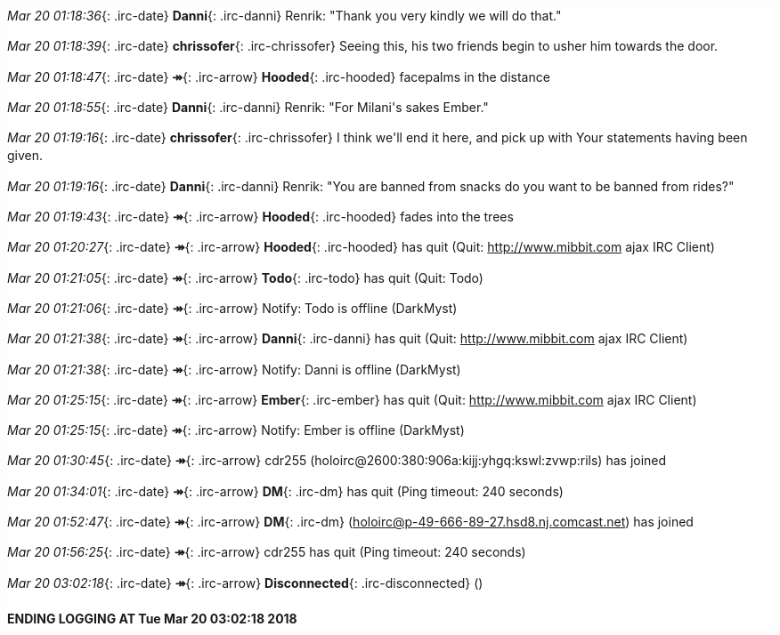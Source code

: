 *Mar 20 01:18:36*{: .irc-date} **Danni**{: .irc-danni}	Renrik: "Thank you very kindly we will do that."

*Mar 20 01:18:39*{: .irc-date} **chrissofer**{: .irc-chrissofer}	Seeing this, his two friends begin to usher him towards the door.

*Mar 20 01:18:47*{: .irc-date} **↠**{: .irc-arrow}	**Hooded**{: .irc-hooded} facepalms in the distance

*Mar 20 01:18:55*{: .irc-date} **Danni**{: .irc-danni}	Renrik: "For Milani's sakes Ember."

*Mar 20 01:19:16*{: .irc-date} **chrissofer**{: .irc-chrissofer}	I think we'll end it here, and pick up with Your statements having been given.

*Mar 20 01:19:16*{: .irc-date} **Danni**{: .irc-danni}	Renrik: "You are banned from snacks do you want to be banned from rides?"

*Mar 20 01:19:43*{: .irc-date} **↠**{: .irc-arrow}	**Hooded**{: .irc-hooded} fades into the trees

*Mar 20 01:20:27*{: .irc-date} **↠**{: .irc-arrow}	**Hooded**{: .irc-hooded} has quit (Quit: http://www.mibbit.com ajax IRC Client)

*Mar 20 01:21:05*{: .irc-date} **↠**{: .irc-arrow}	**Todo**{: .irc-todo} has quit (Quit: Todo)

*Mar 20 01:21:06*{: .irc-date} **↠**{: .irc-arrow}	Notify: Todo is offline (DarkMyst)

*Mar 20 01:21:38*{: .irc-date} **↠**{: .irc-arrow}	**Danni**{: .irc-danni} has quit (Quit: http://www.mibbit.com ajax IRC Client)

*Mar 20 01:21:38*{: .irc-date} **↠**{: .irc-arrow}	Notify: Danni is offline (DarkMyst)

*Mar 20 01:25:15*{: .irc-date} **↠**{: .irc-arrow}	**Ember**{: .irc-ember} has quit (Quit: http://www.mibbit.com ajax IRC Client)

*Mar 20 01:25:15*{: .irc-date} **↠**{: .irc-arrow}	Notify: Ember is offline (DarkMyst)

*Mar 20 01:30:45*{: .irc-date} **↠**{: .irc-arrow}	cdr255 (holoirc@2600:380:906a:kijj:yhgq:kswl:zvwp:rils) has joined

*Mar 20 01:34:01*{: .irc-date} **↠**{: .irc-arrow}	**DM**{: .irc-dm} has quit (Ping timeout: 240 seconds)

*Mar 20 01:52:47*{: .irc-date} **↠**{: .irc-arrow}	**DM**{: .irc-dm} (holoirc@p-49-666-89-27.hsd8.nj.comcast.net) has joined

*Mar 20 01:56:25*{: .irc-date} **↠**{: .irc-arrow}	cdr255 has quit (Ping timeout: 240 seconds)

*Mar 20 03:02:18*{: .irc-date} **↠**{: .irc-arrow}	**Disconnected**{: .irc-disconnected} ()

#### ENDING LOGGING AT Tue Mar 20 03:02:18 2018

